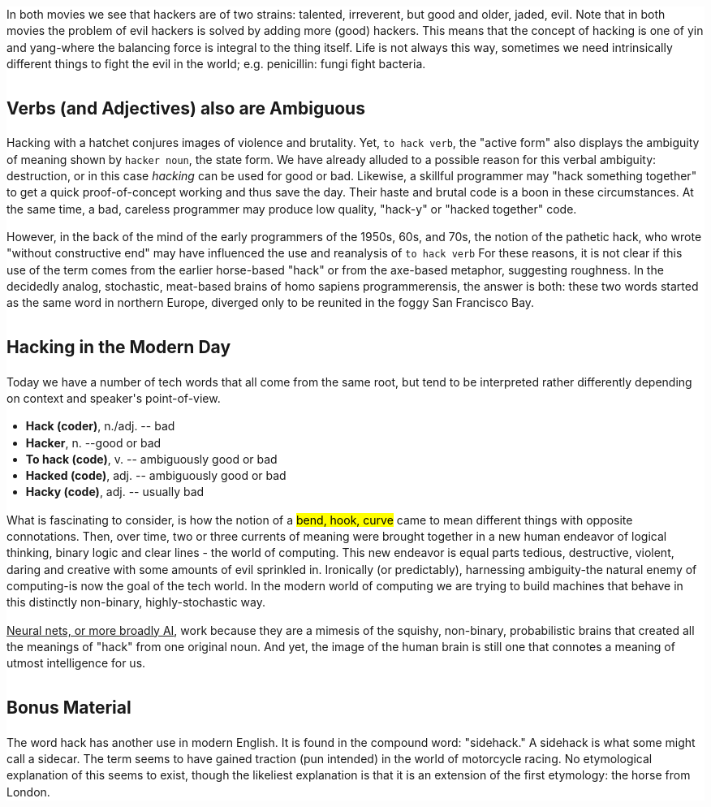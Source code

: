 In both movies we see that hackers are of two strains: talented, irreverent, but good and older, jaded, evil. Note that in both movies the problem of evil hackers is solved by adding more (good) hackers. This means that the concept of hacking is one of yin and yang-where the balancing force is integral to the thing itself. Life is not always this way, sometimes we need intrinsically different things to fight the evil in the world; e.g. penicillin: fungi fight bacteria.

## Verbs (and Adjectives) also are Ambiguous

Hacking with a hatchet conjures images of violence and brutality. Yet, `to hack verb`, the "active form" also displays the ambiguity of meaning shown by `hacker noun`, the state form. We have already alluded to a possible reason for this verbal ambiguity: destruction, or in this case *hacking* can be used for good or bad. Likewise, a skillful programmer may "hack something together" to get a quick proof-of-concept working and thus save the day. Their haste and brutal code is a boon in these circumstances. At the same time, a bad, careless programmer may produce low quality, "hack-y" or "hacked together" code.

However, in the back of the mind of the early programmers of the 1950s, 60s, and 70s, the notion of the pathetic hack, who wrote "without constructive end" may have influenced the use and reanalysis of `to hack verb` For these reasons, it is not clear if this use of the term comes from the earlier horse-based "hack" or from the axe-based metaphor, suggesting roughness. In the decidedly analog, stochastic, meat-based brains of homo sapiens programmerensis, the answer is both: these two words started as the same word in northern Europe, diverged only to be reunited in the foggy San Francisco Bay.

## Hacking in the Modern Day

Today we have a number of tech words that all come from the same root, but tend to be interpreted rather differently depending on context and speaker's point-of-view.

* **Hack (coder)**, n./adj. -- bad
* **Hacker**, n. --good or bad
* **To hack (code)**, v. -- ambiguously good or bad
* **Hacked (code)**, adj. -- ambiguously good or bad
* **Hacky (code)**, adj. -- usually bad

What is fascinating to consider, is how the notion of a <mark>bend, hook, curve</mark> came to mean different things with opposite connotations. Then, over time, two or three currents of meaning were brought together in a new human endeavor of logical thinking, binary logic and clear lines - the world of computing. This new endeavor is equal parts tedious, destructive, violent, daring and creative with some amounts of evil sprinkled in. Ironically (or predictably), harnessing ambiguity-the natural enemy of computing-is now the goal of the tech world. In the modern world of computing we are trying to build machines that behave in this distinctly non-binary, highly-stochastic way.

[Neural nets, or more broadly AI](https://sweet-pie-c52a63-blog.netlify.app/ai-show-different-types-of-machine-learning/), work because they are a mimesis of the squishy, non-binary, probabilistic brains that created all the meanings of "hack" from one original noun. And yet, the image of the human brain is still one that connotes a meaning of utmost intelligence for us.

## Bonus Material

The word hack has another use in modern English. It is found in the compound word: "sidehack." A sidehack is what some might call a sidecar. The term seems to have gained traction (pun intended) in the world of motorcycle racing. No etymological explanation of this seems to exist, though the likeliest explanation is that it is an extension of the first etymology: the horse from London.
